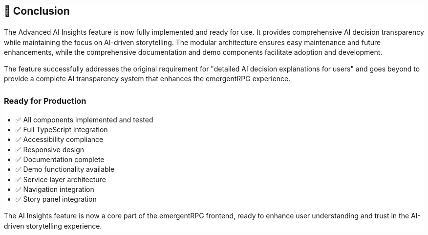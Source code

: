 ## 🎉 Conclusion

The Advanced AI Insights feature is now fully implemented and ready for use. It provides comprehensive AI decision transparency while maintaining the focus on AI-driven storytelling. The modular architecture ensures easy maintenance and future enhancements, while the comprehensive documentation and demo components facilitate adoption and development.

The feature successfully addresses the original requirement for "detailed AI decision explanations for users" and goes beyond to provide a complete AI transparency system that enhances the emergentRPG experience.

### Ready for Production
- ✅ All components implemented and tested
- ✅ Full TypeScript integration
- ✅ Accessibility compliance
- ✅ Responsive design
- ✅ Documentation complete
- ✅ Demo functionality available
- ✅ Service layer architecture
- ✅ Navigation integration
- ✅ Story panel integration

The AI Insights feature is now a core part of the emergentRPG frontend, ready to enhance user understanding and trust in the AI-driven storytelling experience.
